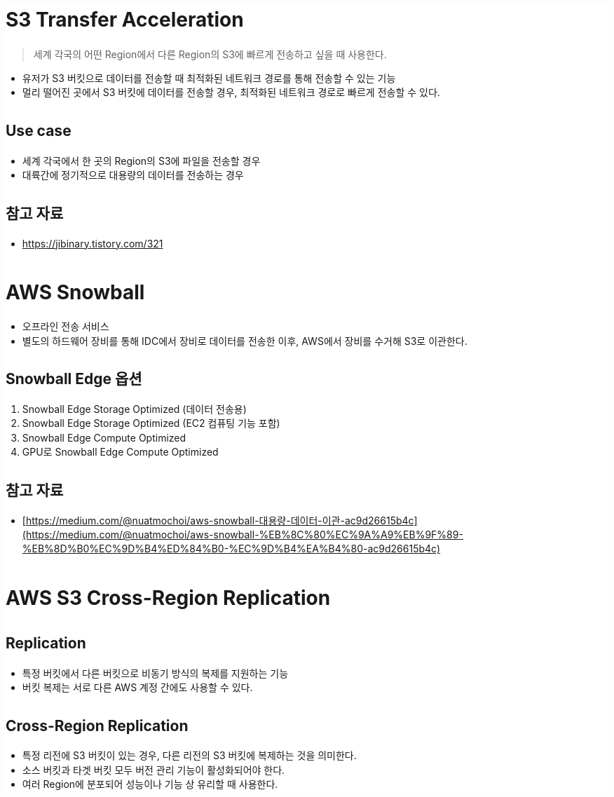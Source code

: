 # S3 Transfer Acceleration

> 세계 각국의 어떤 Region에서 다른 Region의 S3에 빠르게 전송하고 싶을 때 사용한다.
> 
- 유저가 S3 버킷으로 데이터를 전송할 때 최적화된 네트워크 경로를 통해 전송할 수 있는 기능
- 멀리 떨어진 곳에서 S3 버킷에 데이터를 전송할 경우, 최적화된 네트워크 경로로 빠르게 전송할 수 있다.

## Use case

- 세계 각국에서 한 곳의 Region의 S3에 파일을 전송할 경우
- 대륙간에 정기적으로 대용량의 데이터를 전송하는 경우

## 참고 자료

- https://jibinary.tistory.com/321

# AWS Snowball

- 오프라인 전송 서비스
- 별도의 하드웨어 장비를 통해 IDC에서 장비로 데이터를 전송한 이후, AWS에서 장비를 수거해 S3로 이관한다.

## Snowball Edge 옵션

1. Snowball Edge Storage Optimized (데이터 전송용)
2. Snowball Edge Storage Optimized (EC2 컴퓨팅 기능 포함)
3. Snowball Edge Compute Optimized
4. GPU로 Snowball Edge Compute Optimized

## 참고 자료

- [https://medium.com/@nuatmochoi/aws-snowball-대용량-데이터-이관-ac9d26615b4c](https://medium.com/@nuatmochoi/aws-snowball-%EB%8C%80%EC%9A%A9%EB%9F%89-%EB%8D%B0%EC%9D%B4%ED%84%B0-%EC%9D%B4%EA%B4%80-ac9d26615b4c)

# AWS S3 Cross-Region Replication

## Replication

- 특정 버킷에서 다른 버킷으로 비동기 방식의 복제를 지원하는 기능
- 버킷 복제는 서로 다른 AWS 계정 간에도 사용할 수 있다.

## Cross-Region Replication

- 특정 리전에 S3 버킷이 있는 경우, 다른 리전의 S3 버킷에 복제하는 것을 의미한다.
- 소스 버킷과 타겟 버킷 모두 버전 관리 기능이 활성화되어야 한다.
- 여러 Region에 분포되어 성능이나 기능 상 유리할 때 사용한다.
